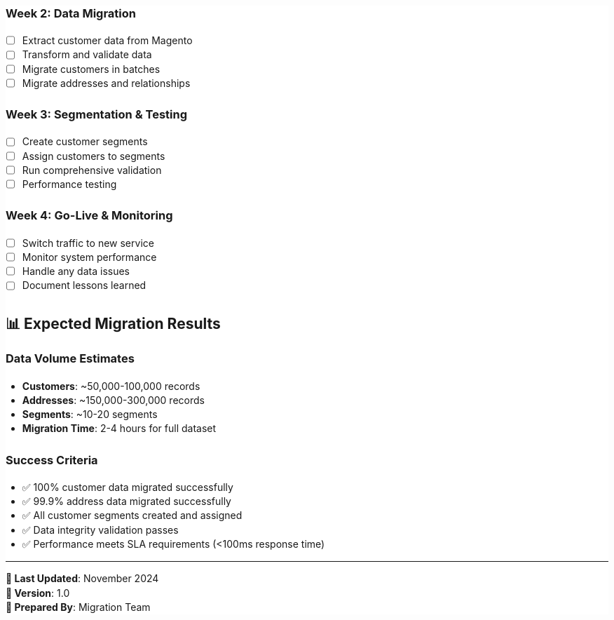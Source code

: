 ### Week 2: Data Migration
- [ ] Extract customer data from Magento
- [ ] Transform and validate data
- [ ] Migrate customers in batches
- [ ] Migrate addresses and relationships

### Week 3: Segmentation & Testing
- [ ] Create customer segments
- [ ] Assign customers to segments
- [ ] Run comprehensive validation
- [ ] Performance testing

### Week 4: Go-Live & Monitoring
- [ ] Switch traffic to new service
- [ ] Monitor system performance
- [ ] Handle any data issues
- [ ] Document lessons learned

## 📊 Expected Migration Results

### Data Volume Estimates
- **Customers**: ~50,000-100,000 records
- **Addresses**: ~150,000-300,000 records  
- **Segments**: ~10-20 segments
- **Migration Time**: 2-4 hours for full dataset

### Success Criteria
- ✅ 100% customer data migrated successfully
- ✅ 99.9% address data migrated successfully
- ✅ All customer segments created and assigned
- ✅ Data integrity validation passes
- ✅ Performance meets SLA requirements (<100ms response time)

---

**📅 Last Updated**: November 2024  
**📝 Version**: 1.0  
**👥 Prepared By**: Migration Team